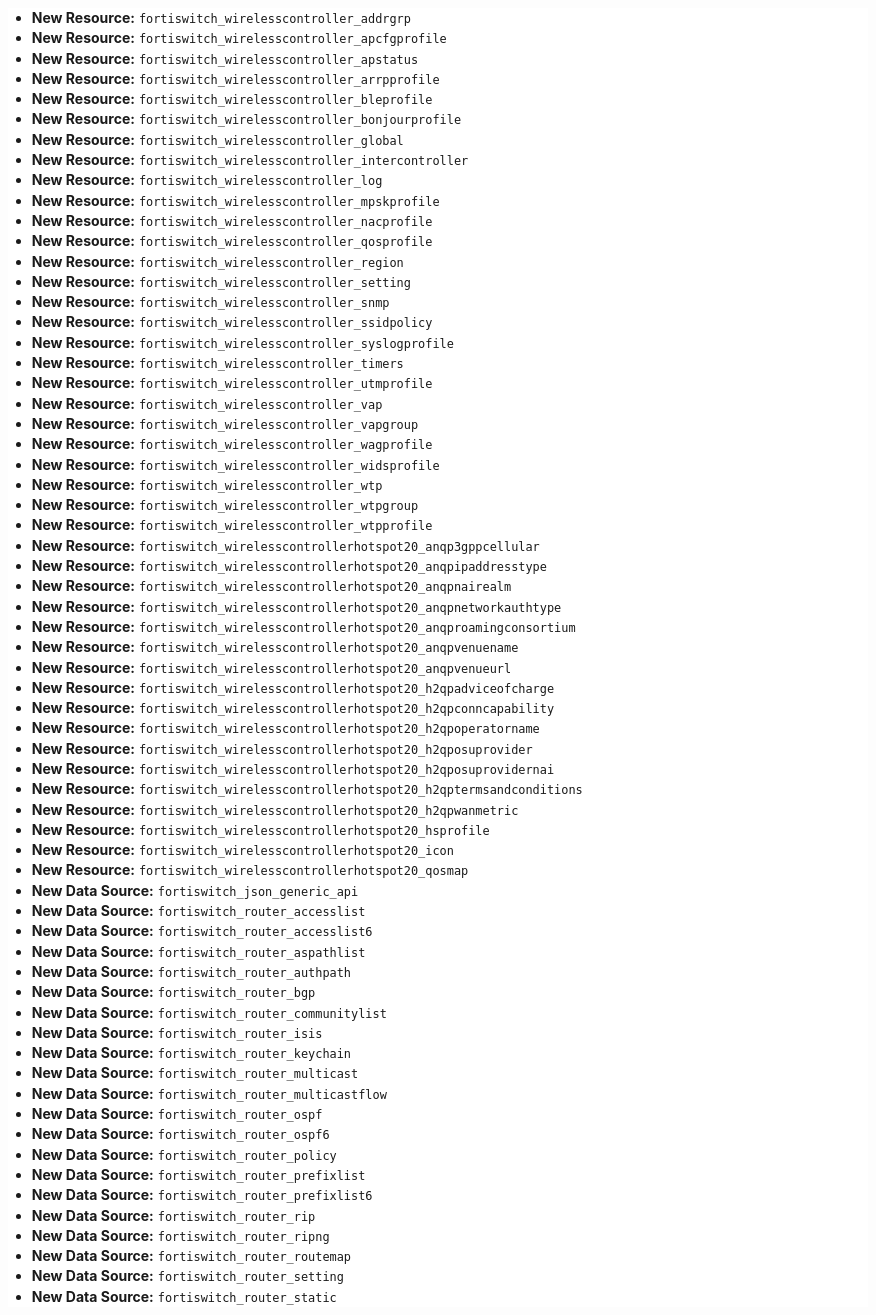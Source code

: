 * **New Resource:** `fortiswitch_wirelesscontroller_addrgrp`
* **New Resource:** `fortiswitch_wirelesscontroller_apcfgprofile`
* **New Resource:** `fortiswitch_wirelesscontroller_apstatus`
* **New Resource:** `fortiswitch_wirelesscontroller_arrpprofile`
* **New Resource:** `fortiswitch_wirelesscontroller_bleprofile`
* **New Resource:** `fortiswitch_wirelesscontroller_bonjourprofile`
* **New Resource:** `fortiswitch_wirelesscontroller_global`
* **New Resource:** `fortiswitch_wirelesscontroller_intercontroller`
* **New Resource:** `fortiswitch_wirelesscontroller_log`
* **New Resource:** `fortiswitch_wirelesscontroller_mpskprofile`
* **New Resource:** `fortiswitch_wirelesscontroller_nacprofile`
* **New Resource:** `fortiswitch_wirelesscontroller_qosprofile`
* **New Resource:** `fortiswitch_wirelesscontroller_region`
* **New Resource:** `fortiswitch_wirelesscontroller_setting`
* **New Resource:** `fortiswitch_wirelesscontroller_snmp`
* **New Resource:** `fortiswitch_wirelesscontroller_ssidpolicy`
* **New Resource:** `fortiswitch_wirelesscontroller_syslogprofile`
* **New Resource:** `fortiswitch_wirelesscontroller_timers`
* **New Resource:** `fortiswitch_wirelesscontroller_utmprofile`
* **New Resource:** `fortiswitch_wirelesscontroller_vap`
* **New Resource:** `fortiswitch_wirelesscontroller_vapgroup`
* **New Resource:** `fortiswitch_wirelesscontroller_wagprofile`
* **New Resource:** `fortiswitch_wirelesscontroller_widsprofile`
* **New Resource:** `fortiswitch_wirelesscontroller_wtp`
* **New Resource:** `fortiswitch_wirelesscontroller_wtpgroup`
* **New Resource:** `fortiswitch_wirelesscontroller_wtpprofile`
* **New Resource:** `fortiswitch_wirelesscontrollerhotspot20_anqp3gppcellular`
* **New Resource:** `fortiswitch_wirelesscontrollerhotspot20_anqpipaddresstype`
* **New Resource:** `fortiswitch_wirelesscontrollerhotspot20_anqpnairealm`
* **New Resource:** `fortiswitch_wirelesscontrollerhotspot20_anqpnetworkauthtype`
* **New Resource:** `fortiswitch_wirelesscontrollerhotspot20_anqproamingconsortium`
* **New Resource:** `fortiswitch_wirelesscontrollerhotspot20_anqpvenuename`
* **New Resource:** `fortiswitch_wirelesscontrollerhotspot20_anqpvenueurl`
* **New Resource:** `fortiswitch_wirelesscontrollerhotspot20_h2qpadviceofcharge`
* **New Resource:** `fortiswitch_wirelesscontrollerhotspot20_h2qpconncapability`
* **New Resource:** `fortiswitch_wirelesscontrollerhotspot20_h2qpoperatorname`
* **New Resource:** `fortiswitch_wirelesscontrollerhotspot20_h2qposuprovider`
* **New Resource:** `fortiswitch_wirelesscontrollerhotspot20_h2qposuprovidernai`
* **New Resource:** `fortiswitch_wirelesscontrollerhotspot20_h2qptermsandconditions`
* **New Resource:** `fortiswitch_wirelesscontrollerhotspot20_h2qpwanmetric`
* **New Resource:** `fortiswitch_wirelesscontrollerhotspot20_hsprofile`
* **New Resource:** `fortiswitch_wirelesscontrollerhotspot20_icon`
* **New Resource:** `fortiswitch_wirelesscontrollerhotspot20_qosmap`
* **New Data Source:** `fortiswitch_json_generic_api`
* **New Data Source:** `fortiswitch_router_accesslist`
* **New Data Source:** `fortiswitch_router_accesslist6`
* **New Data Source:** `fortiswitch_router_aspathlist`
* **New Data Source:** `fortiswitch_router_authpath`
* **New Data Source:** `fortiswitch_router_bgp`
* **New Data Source:** `fortiswitch_router_communitylist`
* **New Data Source:** `fortiswitch_router_isis`
* **New Data Source:** `fortiswitch_router_keychain`
* **New Data Source:** `fortiswitch_router_multicast`
* **New Data Source:** `fortiswitch_router_multicastflow`
* **New Data Source:** `fortiswitch_router_ospf`
* **New Data Source:** `fortiswitch_router_ospf6`
* **New Data Source:** `fortiswitch_router_policy`
* **New Data Source:** `fortiswitch_router_prefixlist`
* **New Data Source:** `fortiswitch_router_prefixlist6`
* **New Data Source:** `fortiswitch_router_rip`
* **New Data Source:** `fortiswitch_router_ripng`
* **New Data Source:** `fortiswitch_router_routemap`
* **New Data Source:** `fortiswitch_router_setting`
* **New Data Source:** `fortiswitch_router_static`